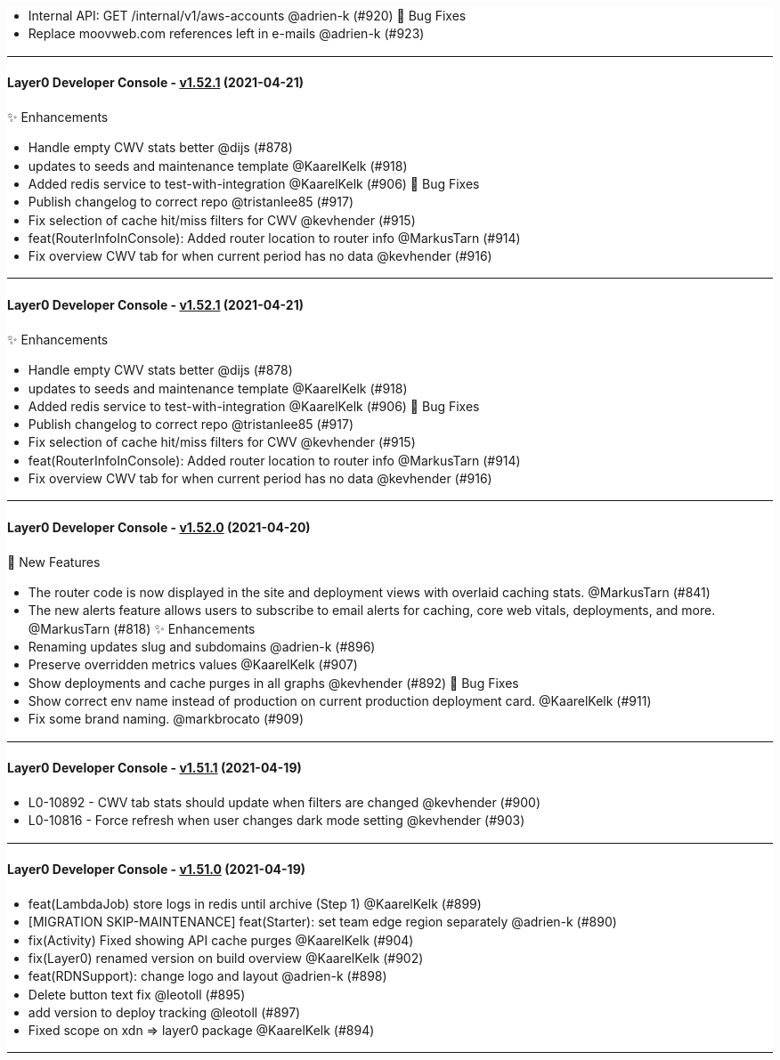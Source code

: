 - Internal API: GET /internal/v1/aws-accounts @adrien-k (#920)
🐛 Bug Fixes
- Replace moovweb.com references left in e-mails @adrien-k (#923)
---
#### **Layer0 Developer Console** - [v1.52.1](https://github.com/moovweb/le-deployer/releases/tag/v1.52.1) (2021-04-21)
✨ Enhancements
- Handle empty CWV stats better @dijs (#878)
- updates to seeds and maintenance template @KaarelKelk (#918)
- Added redis service to test-with-integration @KaarelKelk (#906)
🐛 Bug Fixes
- Publish changelog to correct repo @tristanlee85 (#917)
- Fix selection of cache hit/miss filters for CWV @kevhender (#915)
- feat(RouterInfoInConsole): Added router location to router info @MarkusTarn (#914)
- Fix overview CWV tab for when current period has no data @kevhender (#916)
---
#### **Layer0 Developer Console** - [v1.52.1](https://github.com/moovweb/le-deployer/releases/tag/v1.52.1) (2021-04-21)
✨ Enhancements
- Handle empty CWV stats better @dijs (#878)
- updates to seeds and maintenance template @KaarelKelk (#918)
- Added redis service to test-with-integration @KaarelKelk (#906)
🐛 Bug Fixes
- Publish changelog to correct repo @tristanlee85 (#917)
- Fix selection of cache hit/miss filters for CWV @kevhender (#915)
- feat(RouterInfoInConsole): Added router location to router info @MarkusTarn (#914)
- Fix overview CWV tab for when current period has no data @kevhender (#916)
---
#### **Layer0 Developer Console** - [v1.52.0](https://github.com/moovweb/le-deployer/releases/tag/v1.52.0) (2021-04-20)
🚀 New Features
- The router code is now displayed in the site and deployment views with overlaid caching stats. @MarkusTarn (#841)
- The new alerts feature allows users to subscribe to email alerts for caching, core web vitals, deployments, and more. @MarkusTarn (#818)
✨ Enhancements
- Renaming updates slug and subdomains @adrien-k (#896)
- Preserve overridden metrics values @KaarelKelk (#907)
- Show deployments and cache purges in all graphs @kevhender (#892)
🐛 Bug Fixes
- Show correct env name instead of production on current production deployment card. @KaarelKelk (#911)
- Fix some brand naming. @markbrocato (#909)
---
#### **Layer0 Developer Console** - [v1.51.1](https://github.com/moovweb/le-deployer/releases/tag/v1.51.1) (2021-04-19)
- L0-10892 - CWV tab stats should update when filters are changed @kevhender (#900)
- L0-10816 - Force refresh when user changes dark mode setting @kevhender (#903)
---
#### **Layer0 Developer Console** - [v1.51.0](https://github.com/moovweb/le-deployer/releases/tag/v1.51.0) (2021-04-19)
- feat(LambdaJob) store logs in redis until archive (Step 1) @KaarelKelk (#899)
- [MIGRATION SKIP-MAINTENANCE] feat(Starter): set team edge region separately @adrien-k (#890)
- fix(Activity) Fixed showing API cache purges @KaarelKelk (#904)
- fix(Layer0) renamed version on build overview @KaarelKelk (#902)
- feat(RDNSupport): change logo and layout @adrien-k (#898)
- Delete button text fix @leotoll (#895)
- add version to deploy tracking @leotoll (#897)
- Fixed scope on xdn => layer0 package @KaarelKelk (#894)
---